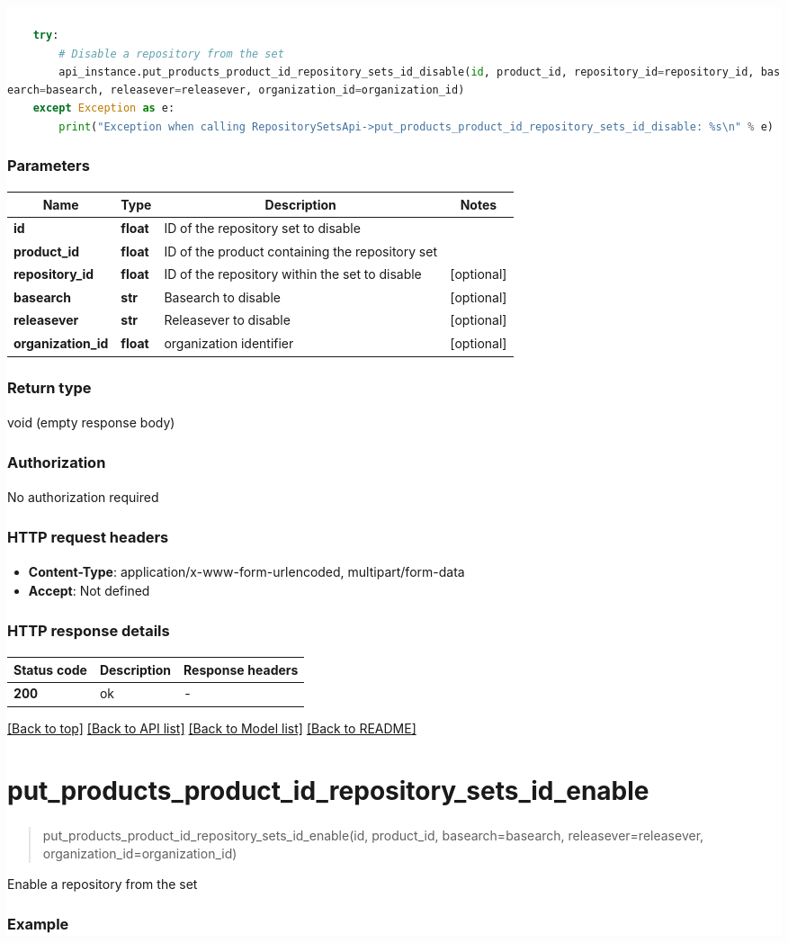 ```python

    try:
        # Disable a repository from the set
        api_instance.put_products_product_id_repository_sets_id_disable(id, product_id, repository_id=repository_id, basearch=basearch, releasever=releasever, organization_id=organization_id)
    except Exception as e:
        print("Exception when calling RepositorySetsApi->put_products_product_id_repository_sets_id_disable: %s\n" % e)
```



### Parameters


Name | Type | Description  | Notes
------------- | ------------- | ------------- | -------------
 **id** | **float**| ID of the repository set to disable | 
 **product_id** | **float**| ID of the product containing the repository set | 
 **repository_id** | **float**| ID of the repository within the set to disable | [optional] 
 **basearch** | **str**| Basearch to disable | [optional] 
 **releasever** | **str**| Releasever to disable | [optional] 
 **organization_id** | **float**| organization identifier | [optional] 

### Return type

void (empty response body)

### Authorization

No authorization required

### HTTP request headers

 - **Content-Type**: application/x-www-form-urlencoded, multipart/form-data
 - **Accept**: Not defined

### HTTP response details

| Status code | Description | Response headers |
|-------------|-------------|------------------|
**200** | ok |  -  |

[[Back to top]](#) [[Back to API list]](../README.md#documentation-for-api-endpoints) [[Back to Model list]](../README.md#documentation-for-models) [[Back to README]](../README.md)

# **put_products_product_id_repository_sets_id_enable**
> put_products_product_id_repository_sets_id_enable(id, product_id, basearch=basearch, releasever=releasever, organization_id=organization_id)

Enable a repository from the set

### Example
